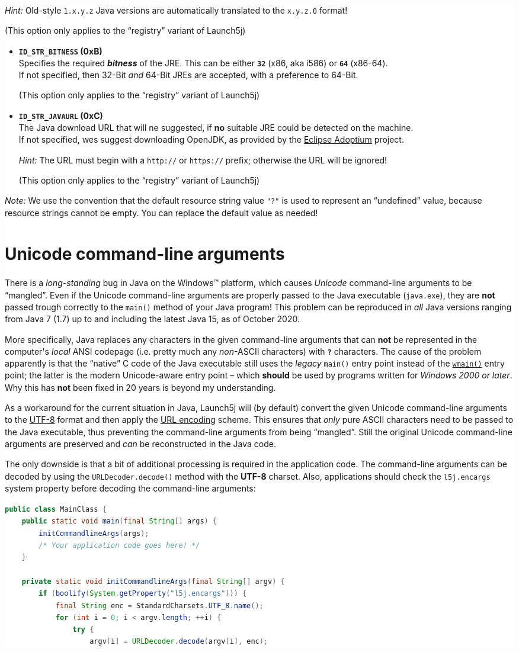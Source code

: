   *Hint:* Old-style `1.x.y.z` Java versions are automatically translated to the `x.y.z.0` format!
  
  (This option only applies to the “registry” variant of Launch5j)

* **`ID_STR_BITNESS` (0xB)**  
  Specifies the required ***bitness*** of the JRE. This can be either **`32`** (x86, aka i586) or **`64`** (x86-64).  
  If not specified, then 32-Bit *and* 64-Bit JREs are accepted, with a preference to 64-Bit.
  
  (This option only applies to the “registry” variant of Launch5j)

* **`ID_STR_JAVAURL` (0xC)**  
  The Java download URL that will ne suggested, if **no** suitable JRE could be detected on the machine.  
  If not specified, wes suggest downloading OpenJDK, as provided by the [Eclipse Adoptium](https://adoptium.net/) project.

  *Hint:* The URL must begin with a `http://` or `https://` prefix; otherwise the URL will be ignored!

  (This option only applies to the “registry” variant of Launch5j)

*Note:* We use the convention that the default resource string value `"?"` is used to represent an “undefined” value, because resource strings cannot be empty. You can replace the default value as needed!


# Unicode command-line arguments

There is a *long-standing* bug in Java on the Windows&trade; platform, which causes *Unicode* command-line arguments to be “mangled”. Even if the Unicode command-line arguments are properly passed to the Java executable (`java.exe`), they are **not** passed trough correctly to the `main()` method of your Java program! This problem can be reproduced in *all* Java versions ranging from Java 7 (1.7) up to and including the latest Java 15, as of October 2020.

More specifically, Java replaces any characters in the given command-line arguments that can **not** be represented in the computer's *local* ANSI codepage (i.e. pretty much any *non*-ASCII characters) with **`?`** characters. The cause of the problem apparently is that the “native” C code of the Java executable still uses the *legacy* `main()` entry point instead of the [`wmain()`](https://docs.microsoft.com/en-us/cpp/c-language/using-wmain?view=vs-2015) entry point; the latter is the modern Unicode-aware entry point &ndash; which **should** be used by programs written for *Windows 2000 or later*. Why this has **not** been fixed in 20 years is beyond my understanding.

As a workaround for the current situation in Java, Launch5j will (by default) convert the given Unicode command-line arguments to the [UTF-8](https://en.wikipedia.org/wiki/UTF-8) format and then apply the [URL encoding](https://en.wikipedia.org/wiki/Percent-encoding) scheme. This ensures that *only* pure ASCII characters need to be passed to the Java executable, thus preventing the command-line arguments from being “mangled”. Still the original Unicode command-line arguments are preserved and *can* be reconstructed in the Java code.

The only downside is that a bit of additional processing is required in the application code. The command-line arguments can be decoded by using the `URLDecoder.decode()` method with the **UTF-8** charset. Also, applications should check the `l5j.encargs` system property before decoding the command-line arguments:

```java
public class MainClass {
    public static void main(final String[] args) {
        initCommandlineArgs(args);
        /* Your application code goes here! */
    }

    private static void initCommandlineArgs(final String[] argv) {
        if (boolify(System.getProperty("l5j.encargs"))) {
            final String enc = StandardCharsets.UTF_8.name();
            for (int i = 0; i < argv.length; ++i) {
                try {
                    argv[i] = URLDecoder.decode(argv[i], enc);
```